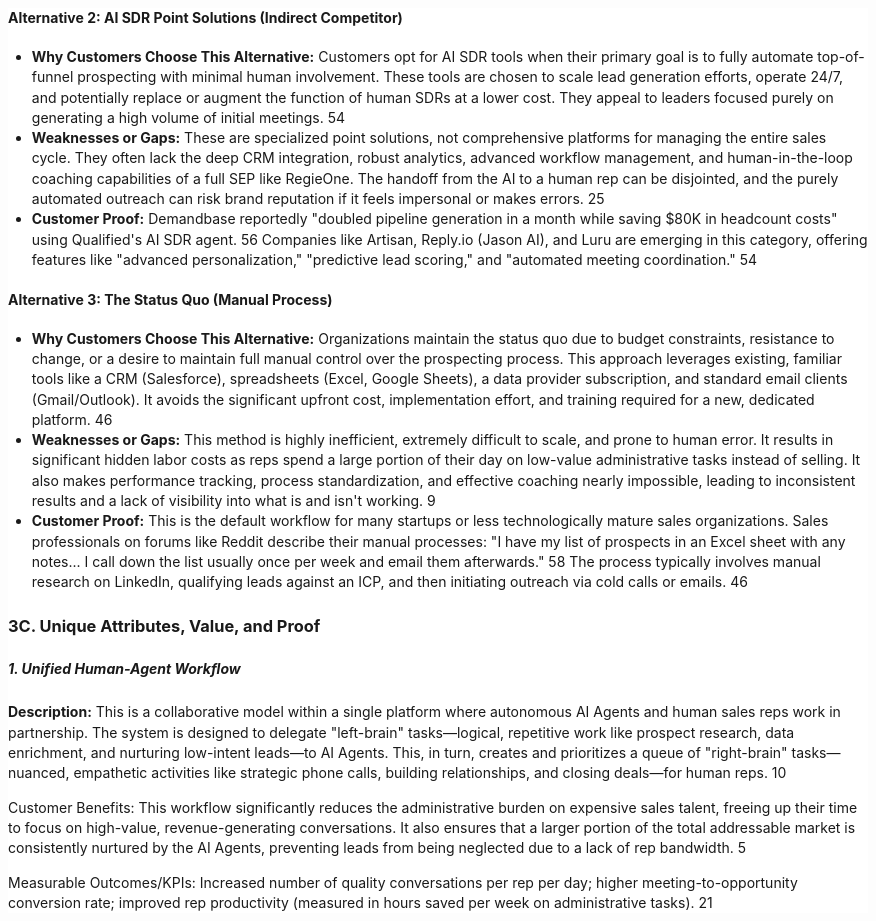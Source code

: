 #### **Alternative 2: AI SDR Point Solutions (Indirect Competitor)**

* **Why Customers Choose This Alternative:** Customers opt for AI SDR tools when their primary goal is to fully automate top-of-funnel prospecting with minimal human involvement. These tools are chosen to scale lead generation efforts, operate 24/7, and potentially replace or augment the function of human SDRs at a lower cost. They appeal to leaders focused purely on generating a high volume of initial meetings. 54  
* **Weaknesses or Gaps:** These are specialized point solutions, not comprehensive platforms for managing the entire sales cycle. They often lack the deep CRM integration, robust analytics, advanced workflow management, and human-in-the-loop coaching capabilities of a full SEP like RegieOne. The handoff from the AI to a human rep can be disjointed, and the purely automated outreach can risk brand reputation if it feels impersonal or makes errors. 25  
* **Customer Proof:** Demandbase reportedly "doubled pipeline generation in a month while saving $80K in headcount costs" using Qualified's AI SDR agent. 56 Companies like Artisan, Reply.io (Jason AI), and Luru are emerging in this category, offering features like "advanced personalization," "predictive lead scoring," and "automated meeting coordination." 54

#### **Alternative 3: The Status Quo (Manual Process)**

* **Why Customers Choose This Alternative:** Organizations maintain the status quo due to budget constraints, resistance to change, or a desire to maintain full manual control over the prospecting process. This approach leverages existing, familiar tools like a CRM (Salesforce), spreadsheets (Excel, Google Sheets), a data provider subscription, and standard email clients (Gmail/Outlook). It avoids the significant upfront cost, implementation effort, and training required for a new, dedicated platform. 46  
* **Weaknesses or Gaps:** This method is highly inefficient, extremely difficult to scale, and prone to human error. It results in significant hidden labor costs as reps spend a large portion of their day on low-value administrative tasks instead of selling. It also makes performance tracking, process standardization, and effective coaching nearly impossible, leading to inconsistent results and a lack of visibility into what is and isn't working. 9  
* **Customer Proof:** This is the default workflow for many startups or less technologically mature sales organizations. Sales professionals on forums like Reddit describe their manual processes: "I have my list of prospects in an Excel sheet with any notes... I call down the list usually once per week and email them afterwards." 58 The process typically involves manual research on LinkedIn, qualifying leads against an ICP, and then initiating outreach via cold calls or emails. 46

### **3C. Unique Attributes, Value, and Proof**

##### **1\. Unified Human-Agent Workflow**

**Description:** This is a collaborative model within a single platform where autonomous AI Agents and human sales reps work in partnership. The system is designed to delegate "left-brain" tasks—logical, repetitive work like prospect research, data enrichment, and nurturing low-intent leads—to AI Agents. This, in turn, creates and prioritizes a queue of "right-brain" tasks—nuanced, empathetic activities like strategic phone calls, building relationships, and closing deals—for human reps. 10

Customer Benefits: This workflow significantly reduces the administrative burden on expensive sales talent, freeing up their time to focus on high-value, revenue-generating conversations. It also ensures that a larger portion of the total addressable market is consistently nurtured by the AI Agents, preventing leads from being neglected due to a lack of rep bandwidth. 5

Measurable Outcomes/KPIs: Increased number of quality conversations per rep per day; higher meeting-to-opportunity conversion rate; improved rep productivity (measured in hours saved per week on administrative tasks). 21
